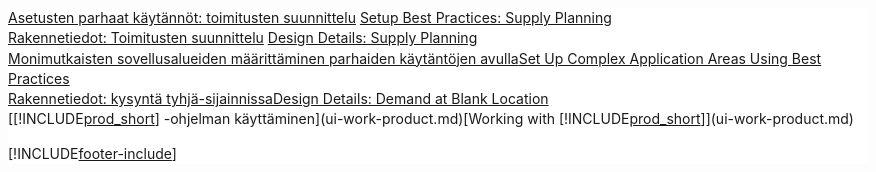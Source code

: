  <span data-ttu-id="67d0a-166">[Asetusten parhaat käytännöt: toimitusten suunnittelu](setup-best-practices-supply-planning.md) </span><span class="sxs-lookup"><span data-stu-id="67d0a-166">[Setup Best Practices: Supply Planning](setup-best-practices-supply-planning.md) </span></span>  
 <span data-ttu-id="67d0a-167">[Rakennetiedot: Toimitusten suunnittelu](design-details-supply-planning.md) </span><span class="sxs-lookup"><span data-stu-id="67d0a-167">[Design Details: Supply Planning](design-details-supply-planning.md) </span></span>  
 [<span data-ttu-id="67d0a-168">Monimutkaisten sovellusalueiden määrittäminen parhaiden käytäntöjen avulla</span><span class="sxs-lookup"><span data-stu-id="67d0a-168">Set Up Complex Application Areas Using Best Practices</span></span>](set-up-complex-application-areas-using-best-practices.md)  
 [<span data-ttu-id="67d0a-169">Rakennetiedot: kysyntä tyhjä-sijainnissa</span><span class="sxs-lookup"><span data-stu-id="67d0a-169">Design Details: Demand at Blank Location</span></span>](design-details-demand-at-blank-location.md)  
 <span data-ttu-id="67d0a-170">[[!INCLUDE[prod_short](includes/prod_short.md)] -ohjelman käyttäminen](ui-work-product.md)</span><span class="sxs-lookup"><span data-stu-id="67d0a-170">[Working with [!INCLUDE[prod_short](includes/prod_short.md)]](ui-work-product.md)</span></span>


[!INCLUDE[footer-include](includes/footer-banner.md)]